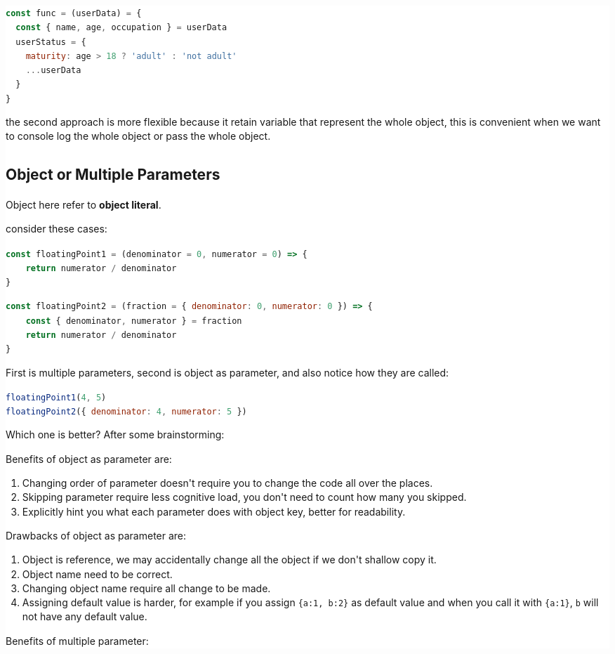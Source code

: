 ```javascript
const func = (userData) = {
  const { name, age, occupation } = userData
  userStatus = {
    maturity: age > 18 ? 'adult' : 'not adult'
    ...userData
  }
}

```

the second approach is more flexible because it retain variable that represent the whole object, this is convenient when we want to console log the whole object or pass the whole object.

## Object or Multiple Parameters

Object here refer to **object literal**.

consider these cases:

```javascript
const floatingPoint1 = (denominator = 0, numerator = 0) => {
	return numerator / denominator
}
```

```javascript
const floatingPoint2 = (fraction = { denominator: 0, numerator: 0 }) => {
	const { denominator, numerator } = fraction
	return numerator / denominator
}
```

First is multiple parameters, second is object as parameter, and also notice how they are called:

```javascript
floatingPoint1(4, 5)
floatingPoint2({ denominator: 4, numerator: 5 })
```

Which one is better? After some brainstorming:

Benefits of object as parameter are:

1. Changing order of parameter doesn't require you to change the code all over the places.
2. Skipping parameter require less cognitive load, you don't need to count how many you skipped.
3. Explicitly hint you what each parameter does with object key, better for readability.

Drawbacks of object as parameter are:

1. Object is reference, we may accidentally change all the object if we don't shallow copy it.
2. Object name need to be correct.
3. Changing object name require all change to be made.
4. Assigning default value is harder, for example if you assign `{a:1, b:2}` as default value and when you call it with `{a:1}`, `b` will not have any default value.

Benefits of multiple parameter:
